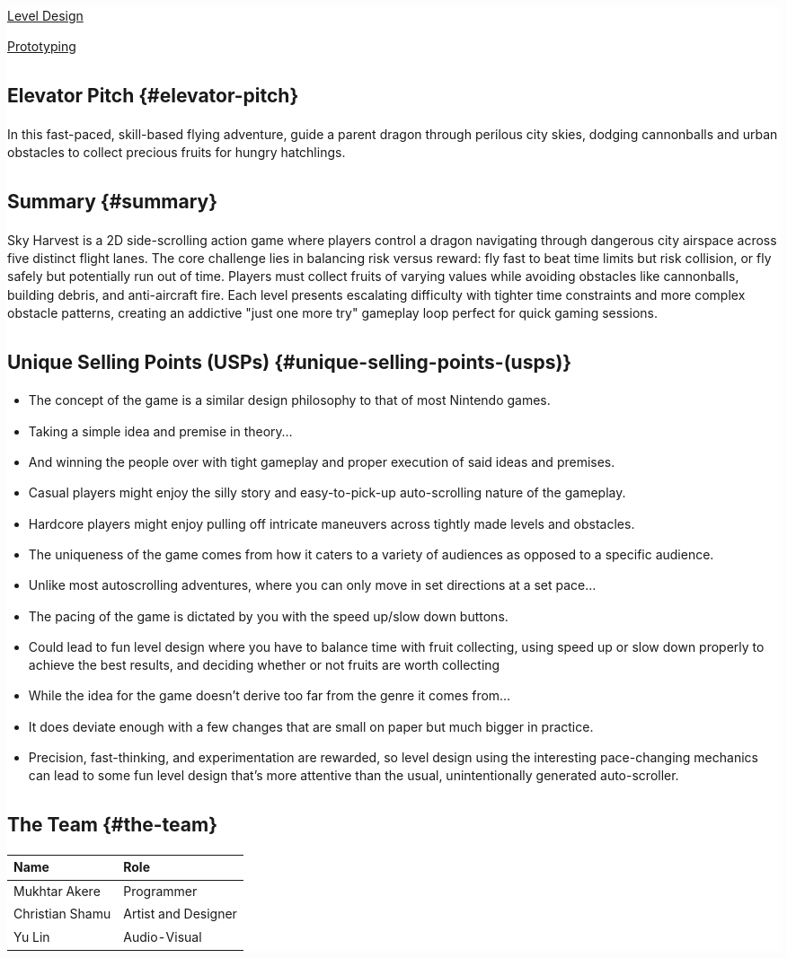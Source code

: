 [Level Design](#level-design)

[Prototyping](#prototyping)

## **Elevator Pitch** {#elevator-pitch}

In this fast-paced, skill-based flying adventure, guide a parent dragon through perilous city skies, dodging cannonballs and urban obstacles to collect precious fruits for hungry hatchlings.

## **Summary** {#summary}

Sky Harvest is a 2D side-scrolling action game where players control a dragon navigating through dangerous city airspace across five distinct flight lanes. The core challenge lies in balancing risk versus reward: fly fast to beat time limits but risk collision, or fly safely but potentially run out of time. Players must collect fruits of varying values while avoiding obstacles like cannonballs, building debris, and anti-aircraft fire. Each level presents escalating difficulty with tighter time constraints and more complex obstacle patterns, creating an addictive "just one more try" gameplay loop perfect for quick gaming sessions.

## **Unique Selling Points (USPs)** {#unique-selling-points-(usps)}

* The concept of the game is a similar design philosophy to that of most Nintendo games.  
* Taking a simple idea and premise in theory…  
* And winning the people over with tight gameplay and proper execution of said ideas and premises.  
* Casual players might enjoy the silly story and easy-to-pick-up auto-scrolling nature of the gameplay.  
* Hardcore players might enjoy pulling off intricate maneuvers across tightly made levels and obstacles.  
* The uniqueness of the game comes from how it caters to a variety of audiences as opposed to a specific audience.

* Unlike most autoscrolling adventures, where you can only move in set directions at a set pace…  
* The pacing of the game is dictated by you with the speed up/slow down buttons.  
* Could lead to fun level design where you have to balance time with fruit collecting, using speed up or slow down properly to achieve the best results, and deciding whether or not fruits are worth collecting  
    
* While the idea for the game doesn’t derive too far from the genre it comes from…  
* It does deviate enough with a few changes that are small on paper but much bigger in practice.  
* Precision, fast-thinking, and experimentation are rewarded, so level design using the interesting pace-changing mechanics can lead to some fun level design that’s more attentive than the usual, unintentionally generated auto-scroller.

## **The Team** {#the-team}

| Name | Role |
| :---- | :---- |
| Mukhtar Akere | Programmer |
| Christian Shamu | Artist and Designer |
| Yu Lin | Audio-Visual |
